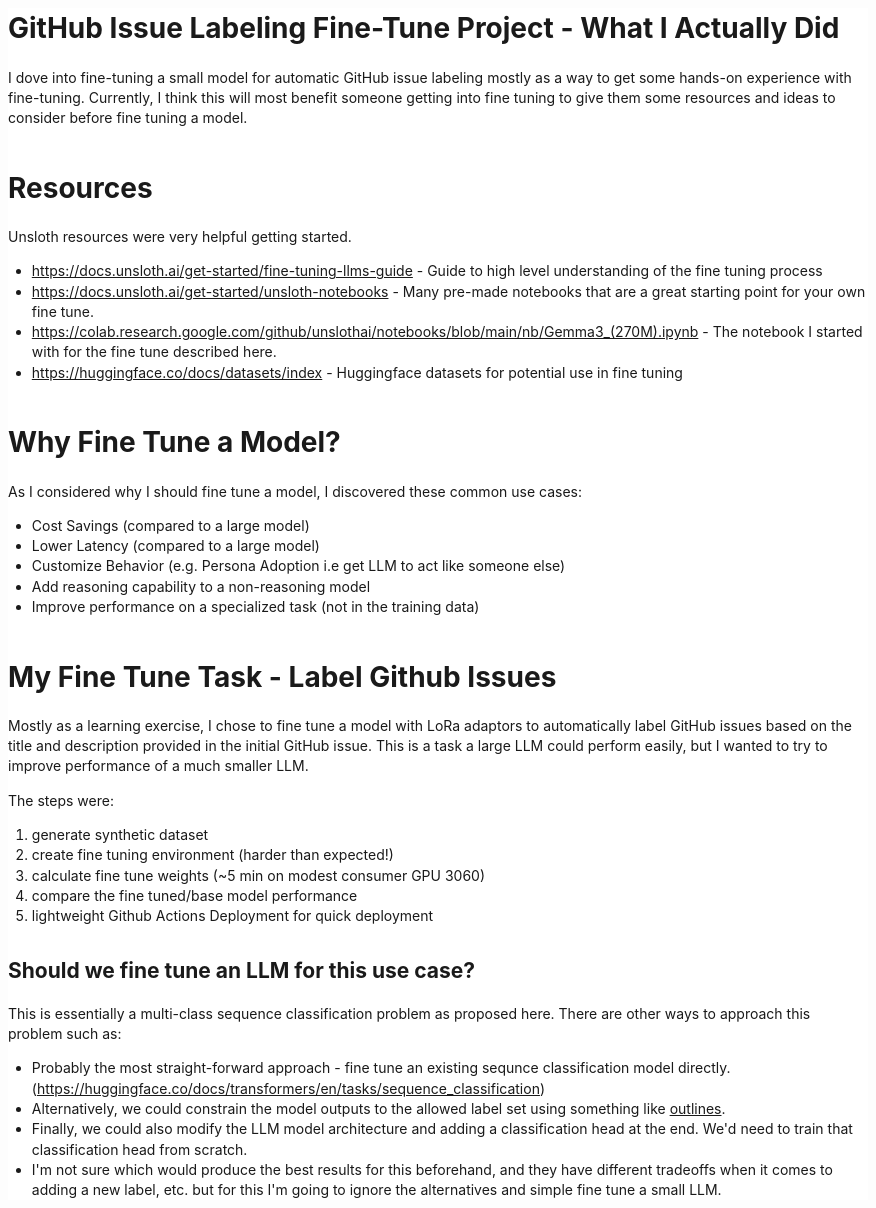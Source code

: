 # GitHub Issue Labeling Fine-Tune Project - What I Actually Did

I dove into fine-tuning a small model for automatic GitHub issue labeling mostly as a way to get some hands-on experience with fine-tuning.  Currently, I think this will most benefit someone getting into fine tuning to give them some resources and ideas to consider before fine tuning a model. 

# Resources
Unsloth resources were very helpful getting started. 

- https://docs.unsloth.ai/get-started/fine-tuning-llms-guide - Guide to high level understanding of the fine tuning process
- https://docs.unsloth.ai/get-started/unsloth-notebooks - Many pre-made notebooks that are a great starting point for your own fine tune.
- https://colab.research.google.com/github/unslothai/notebooks/blob/main/nb/Gemma3_(270M).ipynb - The notebook I started with for the fine tune described here.
- https://huggingface.co/docs/datasets/index - Huggingface datasets for potential use in fine tuning


# Why Fine Tune a Model?
As I considered why I should fine tune a model, I discovered these common use cases:
- Cost Savings (compared to a large model)
- Lower Latency (compared to a large model)
- Customize Behavior (e.g. Persona Adoption i.e get LLM to act like someone else)
- Add reasoning capability to a non-reasoning model
- Improve performance on a specialized task (not in the training data)


# My Fine Tune Task - Label Github Issues
Mostly as a learning exercise, I chose to fine tune a model with LoRa adaptors to automatically label GitHub issues based on the title and description provided in the initial GitHub issue. This is a task a large LLM could perform easily, but I wanted to try to improve performance of a much smaller LLM.

The steps were:
1. generate synthetic dataset
2. create fine tuning environment (harder than expected!)
3. calculate fine tune weights (~5 min on modest consumer GPU 3060)
4. compare the fine tuned/base model performance
5. lightweight Github Actions Deployment for quick deployment


## Should we fine tune an LLM for this use case?
This is essentially a multi-class sequence classification problem as proposed here.  There are other ways to approach this problem such as: 
- Probably the most straight-forward approach - fine tune an existing sequnce classification model directly. (https://huggingface.co/docs/transformers/en/tasks/sequence_classification)
- Alternatively, we could constrain the model outputs to the allowed label set using something like [outlines](https://github.com/dottxt-ai/outlines).
- Finally, we could also modify the LLM model architecture and adding a classification head at the end.  We'd need to train that classification head from scratch.
- I'm not sure which would produce the best results for this beforehand, and they have different tradeoffs when it comes to adding a new label, etc. but for this I'm going to ignore the alternatives and simple fine tune a small LLM.
